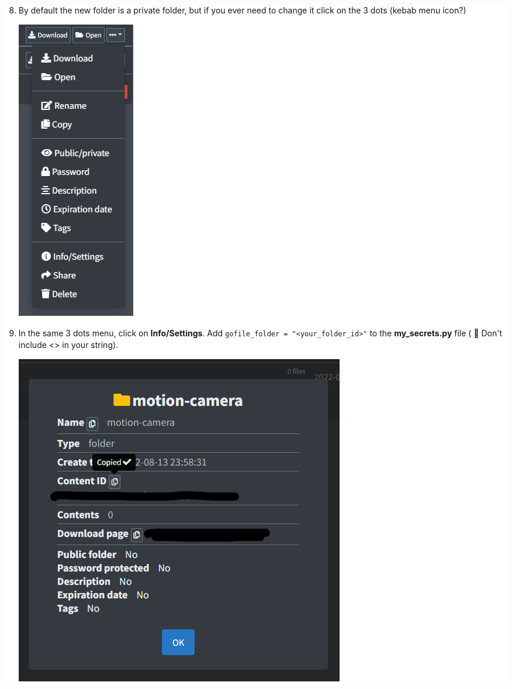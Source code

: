 8. By default the new folder is a private folder, but if you ever need to change it click on the 3 dots (kebab menu icon?)

   ![](raspi-motion-activate-camera-project.assets/2022-08-13-23-59-41-image.png)

9. In the same 3 dots menu, click on **Info/Settings**. Add `gofile_folder = "<your_folder_id>"` to the **my_secrets.py** file ( 🚨 Don't include <> in your string).

   ![](raspi-motion-activate-camera-project.assets/2022-08-14-00-16-48-image.png)

